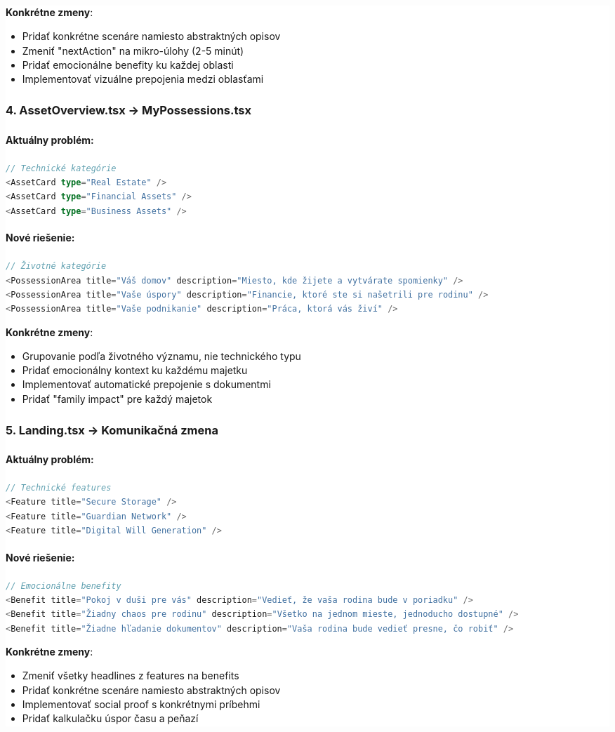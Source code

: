 **Konkrétne zmeny**:
- Pridať konkrétne scenáre namiesto abstraktných opisov
- Zmeniť "nextAction" na mikro-úlohy (2-5 minút)
- Pridať emocionálne benefity ku každej oblasti
- Implementovať vizuálne prepojenia medzi oblasťami

### 4. AssetOverview.tsx → MyPossessions.tsx

#### Aktuálny problém:
```typescript
// Technické kategórie
<AssetCard type="Real Estate" />
<AssetCard type="Financial Assets" />
<AssetCard type="Business Assets" />
```

#### Nové riešenie:
```typescript
// Životné kategórie
<PossessionArea title="Váš domov" description="Miesto, kde žijete a vytvárate spomienky" />
<PossessionArea title="Vaše úspory" description="Financie, ktoré ste si našetrili pre rodinu" />
<PossessionArea title="Vaše podnikanie" description="Práca, ktorá vás živí" />
```

**Konkrétne zmeny**:
- Grupovanie podľa životného významu, nie technického typu
- Pridať emocionálny kontext ku každému majetku
- Implementovať automatické prepojenie s dokumentmi
- Pridať "family impact" pre každý majetok

### 5. Landing.tsx → Komunikačná zmena

#### Aktuálny problém:
```typescript
// Technické features
<Feature title="Secure Storage" />
<Feature title="Guardian Network" />
<Feature title="Digital Will Generation" />
```

#### Nové riešenie:
```typescript
// Emocionálne benefity
<Benefit title="Pokoj v duši pre vás" description="Vedieť, že vaša rodina bude v poriadku" />
<Benefit title="Žiadny chaos pre rodinu" description="Všetko na jednom mieste, jednoducho dostupné" />
<Benefit title="Žiadne hľadanie dokumentov" description="Vaša rodina bude vedieť presne, čo robiť" />
```

**Konkrétne zmeny**:
- Zmeniť všetky headlines z features na benefits
- Pridať konkrétne scenáre namiesto abstraktných opisov
- Implementovať social proof s konkrétnymi príbehmi
- Pridať kalkulačku úspor času a peňazí
